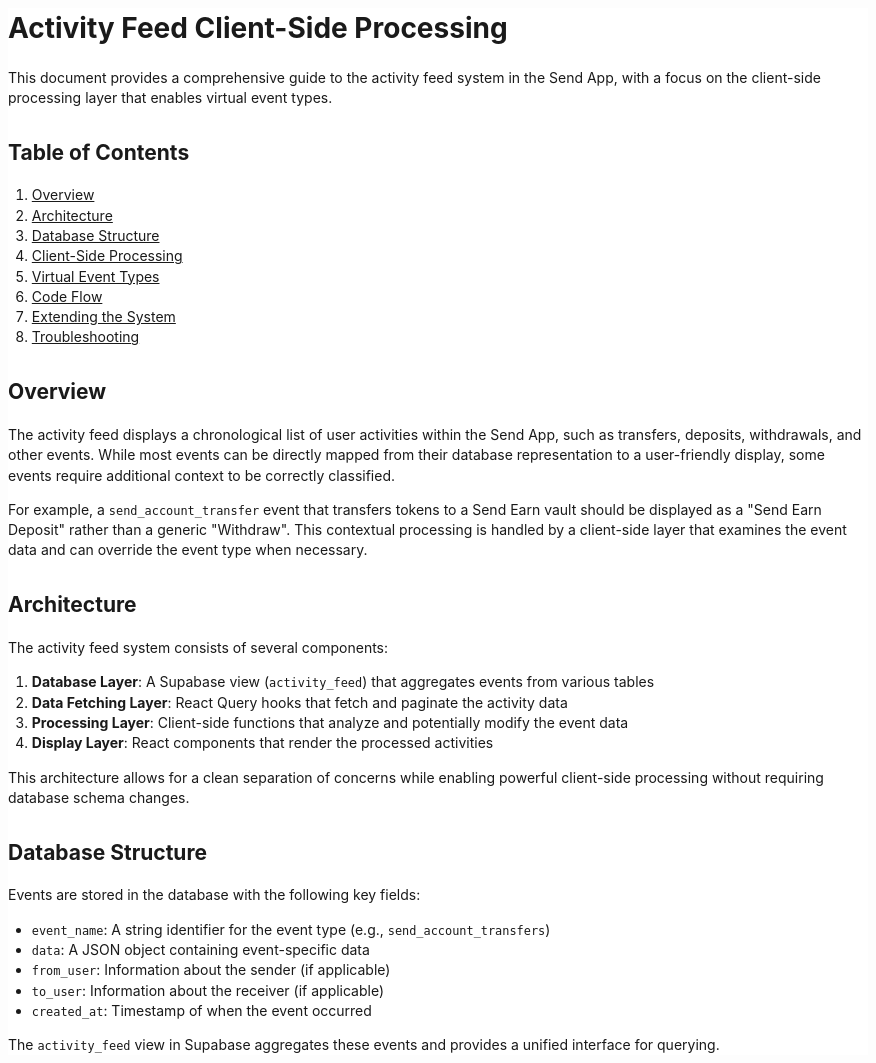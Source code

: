 # Activity Feed Client-Side Processing

This document provides a comprehensive guide to the activity feed system in the Send App, with a focus on the client-side processing layer that enables virtual event types.

## Table of Contents

1. [Overview](#overview)
2. [Architecture](#architecture)
3. [Database Structure](#database-structure)
4. [Client-Side Processing](#client-side-processing)
5. [Virtual Event Types](#virtual-event-types)
6. [Code Flow](#code-flow)
7. [Extending the System](#extending-the-system)
8. [Troubleshooting](#troubleshooting)

## Overview

The activity feed displays a chronological list of user activities within the Send App, such as transfers, deposits, withdrawals, and other events. While most events can be directly mapped from their database representation to a user-friendly display, some events require additional context to be correctly classified.

For example, a `send_account_transfer` event that transfers tokens to a Send Earn vault should be displayed as a "Send Earn Deposit" rather than a generic "Withdraw". This contextual processing is handled by a client-side layer that examines the event data and can override the event type when necessary.

## Architecture

The activity feed system consists of several components:

1. **Database Layer**: A Supabase view (`activity_feed`) that aggregates events from various tables
2. **Data Fetching Layer**: React Query hooks that fetch and paginate the activity data
3. **Processing Layer**: Client-side functions that analyze and potentially modify the event data
4. **Display Layer**: React components that render the processed activities

This architecture allows for a clean separation of concerns while enabling powerful client-side processing without requiring database schema changes.

## Database Structure

Events are stored in the database with the following key fields:

- `event_name`: A string identifier for the event type (e.g., `send_account_transfers`)
- `data`: A JSON object containing event-specific data
- `from_user`: Information about the sender (if applicable)
- `to_user`: Information about the receiver (if applicable)
- `created_at`: Timestamp of when the event occurred

The `activity_feed` view in Supabase aggregates these events and provides a unified interface for querying.
